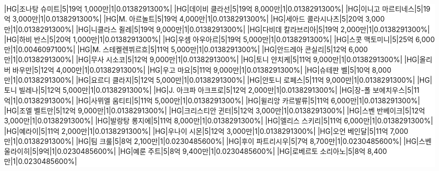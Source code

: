 |HG|조나탕 슈미트|5|19억 1,000만|1|0.0138291300%|
|HG|데이비 클라선|5|19억 8,000만|1|0.0138291300%|
|HG|이니고 마르티네스|5|19억 3,000만|1|0.0138291300%|
|HG|M. 아르놀트|5|19억 4,000만|1|0.0138291300%|
|HG|세아드 콜라시나츠|5|20억 3,000만|1|0.0138291300%|
|HG|니클라스 쥘레|5|19억 9,000만|1|0.0138291300%|
|HG|다비데 칼라브리아|5|19억 2,000만|1|0.0138291300%|
|HG|하비 반스|5|20억 1,000만|1|0.0138291300%|
|HG|우셈 아우아르|5|19억 5,000만|1|0.0138291300%|
|HG|스콧 맥토미니|5|25억 6,000만|1|0.0046097100%|
|HG|M. 스테켈렌뷔르흐|5|11억 5,000만|1|0.0138291300%|
|HG|안드레아 콘실리|5|12억 6,000만|1|0.0138291300%|
|HG|무사 시소코|5|12억 9,000만|1|0.0138291300%|
|HG|토니 얀치케|5|11억 9,000만|1|0.0138291300%|
|HG|올리버 바우만|5|12억 4,000만|1|0.0138291300%|
|HG|우고 마요|5|11억 9,000만|1|0.0138291300%|
|HG|슈테판 벨|5|10억 8,000만|1|0.0138291300%|
|HG|요르디 클라지|5|12억 5,000만|1|0.0138291300%|
|HG|안토니 로페스|5|11억 9,000만|1|0.0138291300%|
|HG|토니 빌레나|5|12억 5,000만|1|0.0138291300%|
|HG|J. 아크파 아크프로|5|12억 2,000만|1|0.0138291300%|
|HG|장-폴 보에치우스|5|11억|1|0.0138291300%|
|HG|사뮈엘 움티티|5|11억 5,000만|1|0.0138291300%|
|HG|윌리앙 카르발류|5|11억 6,000만|1|0.0138291300%|
|HG|조엘 벨트만|5|12억 9,000만|1|0.0138291300%|
|HG|크리스티안 귄터|5|12억 3,000만|1|0.0138291300%|
|HG|스벤 반베이크|5|12억 3,000만|1|0.0138291300%|
|HG|발랑탕 롱지에|5|11억 8,000만|1|0.0138291300%|
|HG|엘리스 스키리|5|11억 6,000만|1|0.0138291300%|
|HG|예라이|5|11억 2,000만|1|0.0138291300%|
|HG|우나이 시몬|5|12억 3,000만|1|0.0138291300%|
|HG|오언 베인달|5|11억 7,000만|1|0.0138291300%|
|HG|팀 크룰|5|8억 2,100만|1|0.0230485600%|
|HG|후이 파트리시우|5|7억 8,700만|1|0.0230485600%|
|HG|스벤 울라이히|5|9억|1|0.0230485600%|
|HG|예룬 주트|5|8억 9,400만|1|0.0230485600%|
|HG|로베르토 소리아노|5|8억 8,400만|1|0.0230485600%|